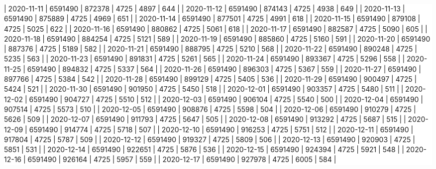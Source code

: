 | 2020-11-11 | 6591490 | 872378 | 4725 | 4897 | 644 |
| 2020-11-12 | 6591490 | 874143 | 4725 | 4938 | 649 |
| 2020-11-13 | 6591490 | 875889 | 4725 | 4969 | 651 |
| 2020-11-14 | 6591490 | 877501 | 4725 | 4991 | 618 |
| 2020-11-15 | 6591490 | 879108 | 4725 | 5025 | 622 |
| 2020-11-16 | 6591490 | 880862 | 4725 | 5061 | 618 |
| 2020-11-17 | 6591490 | 882587 | 4725 | 5090 | 605 |
| 2020-11-18 | 6591490 | 884254 | 4725 | 5121 | 589 |
| 2020-11-19 | 6591490 | 885860 | 4725 | 5160 | 591 |
| 2020-11-20 | 6591490 | 887376 | 4725 | 5189 | 582 |
| 2020-11-21 | 6591490 | 888795 | 4725 | 5210 | 568 |
| 2020-11-22 | 6591490 | 890248 | 4725 | 5235 | 563 |
| 2020-11-23 | 6591490 | 891831 | 4725 | 5261 | 565 |
| 2020-11-24 | 6591490 | 893367 | 4725 | 5296 | 558 |
| 2020-11-25 | 6591490 | 894832 | 4725 | 5337 | 564 |
| 2020-11-26 | 6591490 | 896303 | 4725 | 5367 | 559 |
| 2020-11-27 | 6591490 | 897766 | 4725 | 5384 | 542 |
| 2020-11-28 | 6591490 | 899129 | 4725 | 5405 | 536 |
| 2020-11-29 | 6591490 | 900497 | 4725 | 5424 | 521 |
| 2020-11-30 | 6591490 | 901950 | 4725 | 5450 | 518 |
| 2020-12-01 | 6591490 | 903357 | 4725 | 5480 | 511 |
| 2020-12-02 | 6591490 | 904727 | 4725 | 5510 | 512 |
| 2020-12-03 | 6591490 | 906104 | 4725 | 5540 | 500 |
| 2020-12-04 | 6591490 | 907514 | 4725 | 5573 | 510 |
| 2020-12-05 | 6591490 | 908876 | 4725 | 5598 | 504 |
| 2020-12-06 | 6591490 | 910279 | 4725 | 5626 | 509 |
| 2020-12-07 | 6591490 | 911793 | 4725 | 5647 | 505 |
| 2020-12-08 | 6591490 | 913292 | 4725 | 5687 | 515 |
| 2020-12-09 | 6591490 | 914774 | 4725 | 5718 | 507 |
| 2020-12-10 | 6591490 | 916253 | 4725 | 5751 | 512 |
| 2020-12-11 | 6591490 | 917804 | 4725 | 5787 | 509 |
| 2020-12-12 | 6591490 | 919327 | 4725 | 5809 | 506 |
| 2020-12-13 | 6591490 | 920903 | 4725 | 5851 | 531 |
| 2020-12-14 | 6591490 | 922651 | 4725 | 5876 | 536 |
| 2020-12-15 | 6591490 | 924394 | 4725 | 5921 | 548 |
| 2020-12-16 | 6591490 | 926164 | 4725 | 5957 | 559 |
| 2020-12-17 | 6591490 | 927978 | 4725 | 6005 | 584 |